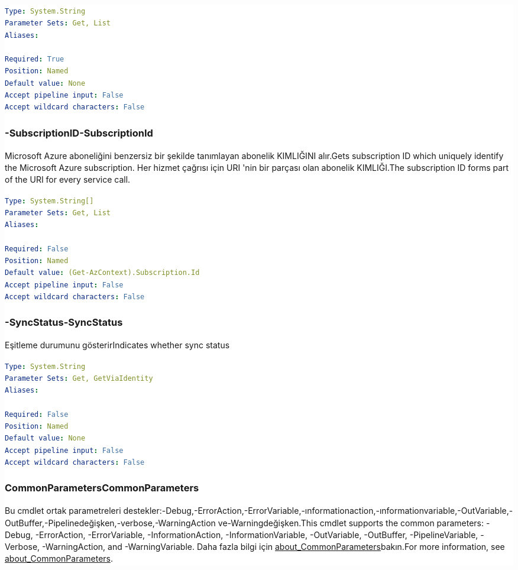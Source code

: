 ```yaml
Type: System.String
Parameter Sets: Get, List
Aliases:

Required: True
Position: Named
Default value: None
Accept pipeline input: False
Accept wildcard characters: False
```

### <span data-ttu-id="32f89-127">-SubscriptionID</span><span class="sxs-lookup"><span data-stu-id="32f89-127">-SubscriptionId</span></span>
<span data-ttu-id="32f89-128">Microsoft Azure aboneliğini benzersiz bir şekilde tanımlayan abonelik KIMLIĞINI alır.</span><span class="sxs-lookup"><span data-stu-id="32f89-128">Gets subscription ID which uniquely identify the Microsoft Azure subscription.</span></span>
<span data-ttu-id="32f89-129">Her hizmet çağrısı için URI 'nin bir parçası olan abonelik KIMLIĞI.</span><span class="sxs-lookup"><span data-stu-id="32f89-129">The subscription ID forms part of the URI for every service call.</span></span>

```yaml
Type: System.String[]
Parameter Sets: Get, List
Aliases:

Required: False
Position: Named
Default value: (Get-AzContext).Subscription.Id
Accept pipeline input: False
Accept wildcard characters: False
```

### <span data-ttu-id="32f89-130">-SyncStatus</span><span class="sxs-lookup"><span data-stu-id="32f89-130">-SyncStatus</span></span>
<span data-ttu-id="32f89-131">Eşitleme durumunu gösterir</span><span class="sxs-lookup"><span data-stu-id="32f89-131">Indicates whether sync status</span></span>

```yaml
Type: System.String
Parameter Sets: Get, GetViaIdentity
Aliases:

Required: False
Position: Named
Default value: None
Accept pipeline input: False
Accept wildcard characters: False
```

### <span data-ttu-id="32f89-132">CommonParameters</span><span class="sxs-lookup"><span data-stu-id="32f89-132">CommonParameters</span></span>
<span data-ttu-id="32f89-133">Bu cmdlet ortak parametreleri destekler:-Debug,-ErrorAction,-ErrorVariable,-ınformationaction,-ınformationvariable,-OutVariable,-OutBuffer,-Pipelinedeğişken,-verbose,-WarningAction ve-Warningdeğişken.</span><span class="sxs-lookup"><span data-stu-id="32f89-133">This cmdlet supports the common parameters: -Debug, -ErrorAction, -ErrorVariable, -InformationAction, -InformationVariable, -OutVariable, -OutBuffer, -PipelineVariable, -Verbose, -WarningAction, and -WarningVariable.</span></span> <span data-ttu-id="32f89-134">Daha fazla bilgi için [about_CommonParameters](http://go.microsoft.com/fwlink/?LinkID=113216)bakın.</span><span class="sxs-lookup"><span data-stu-id="32f89-134">For more information, see [about_CommonParameters](http://go.microsoft.com/fwlink/?LinkID=113216).</span></span>
